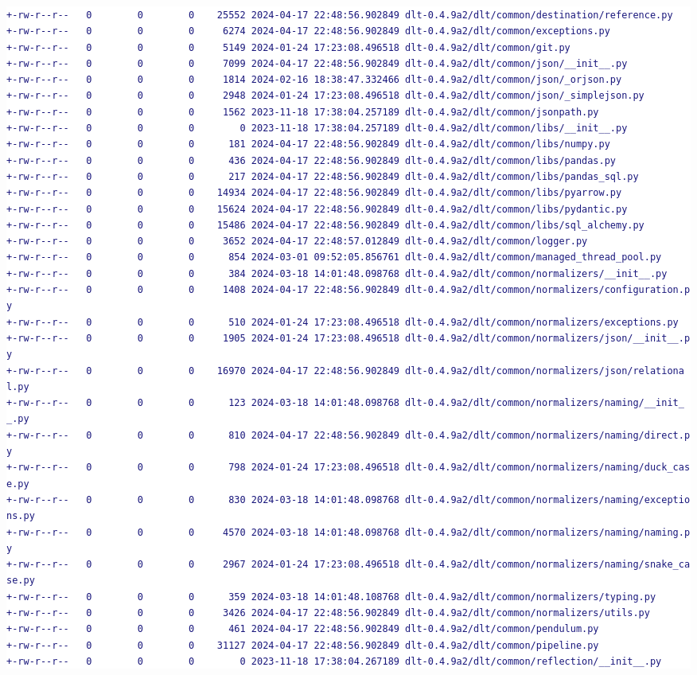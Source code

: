 ```diff
+-rw-r--r--   0        0        0    25552 2024-04-17 22:48:56.902849 dlt-0.4.9a2/dlt/common/destination/reference.py
+-rw-r--r--   0        0        0     6274 2024-04-17 22:48:56.902849 dlt-0.4.9a2/dlt/common/exceptions.py
+-rw-r--r--   0        0        0     5149 2024-01-24 17:23:08.496518 dlt-0.4.9a2/dlt/common/git.py
+-rw-r--r--   0        0        0     7099 2024-04-17 22:48:56.902849 dlt-0.4.9a2/dlt/common/json/__init__.py
+-rw-r--r--   0        0        0     1814 2024-02-16 18:38:47.332466 dlt-0.4.9a2/dlt/common/json/_orjson.py
+-rw-r--r--   0        0        0     2948 2024-01-24 17:23:08.496518 dlt-0.4.9a2/dlt/common/json/_simplejson.py
+-rw-r--r--   0        0        0     1562 2023-11-18 17:38:04.257189 dlt-0.4.9a2/dlt/common/jsonpath.py
+-rw-r--r--   0        0        0        0 2023-11-18 17:38:04.257189 dlt-0.4.9a2/dlt/common/libs/__init__.py
+-rw-r--r--   0        0        0      181 2024-04-17 22:48:56.902849 dlt-0.4.9a2/dlt/common/libs/numpy.py
+-rw-r--r--   0        0        0      436 2024-04-17 22:48:56.902849 dlt-0.4.9a2/dlt/common/libs/pandas.py
+-rw-r--r--   0        0        0      217 2024-04-17 22:48:56.902849 dlt-0.4.9a2/dlt/common/libs/pandas_sql.py
+-rw-r--r--   0        0        0    14934 2024-04-17 22:48:56.902849 dlt-0.4.9a2/dlt/common/libs/pyarrow.py
+-rw-r--r--   0        0        0    15624 2024-04-17 22:48:56.902849 dlt-0.4.9a2/dlt/common/libs/pydantic.py
+-rw-r--r--   0        0        0    15486 2024-04-17 22:48:56.902849 dlt-0.4.9a2/dlt/common/libs/sql_alchemy.py
+-rw-r--r--   0        0        0     3652 2024-04-17 22:48:57.012849 dlt-0.4.9a2/dlt/common/logger.py
+-rw-r--r--   0        0        0      854 2024-03-01 09:52:05.856761 dlt-0.4.9a2/dlt/common/managed_thread_pool.py
+-rw-r--r--   0        0        0      384 2024-03-18 14:01:48.098768 dlt-0.4.9a2/dlt/common/normalizers/__init__.py
+-rw-r--r--   0        0        0     1408 2024-04-17 22:48:56.902849 dlt-0.4.9a2/dlt/common/normalizers/configuration.py
+-rw-r--r--   0        0        0      510 2024-01-24 17:23:08.496518 dlt-0.4.9a2/dlt/common/normalizers/exceptions.py
+-rw-r--r--   0        0        0     1905 2024-01-24 17:23:08.496518 dlt-0.4.9a2/dlt/common/normalizers/json/__init__.py
+-rw-r--r--   0        0        0    16970 2024-04-17 22:48:56.902849 dlt-0.4.9a2/dlt/common/normalizers/json/relational.py
+-rw-r--r--   0        0        0      123 2024-03-18 14:01:48.098768 dlt-0.4.9a2/dlt/common/normalizers/naming/__init__.py
+-rw-r--r--   0        0        0      810 2024-04-17 22:48:56.902849 dlt-0.4.9a2/dlt/common/normalizers/naming/direct.py
+-rw-r--r--   0        0        0      798 2024-01-24 17:23:08.496518 dlt-0.4.9a2/dlt/common/normalizers/naming/duck_case.py
+-rw-r--r--   0        0        0      830 2024-03-18 14:01:48.098768 dlt-0.4.9a2/dlt/common/normalizers/naming/exceptions.py
+-rw-r--r--   0        0        0     4570 2024-03-18 14:01:48.098768 dlt-0.4.9a2/dlt/common/normalizers/naming/naming.py
+-rw-r--r--   0        0        0     2967 2024-01-24 17:23:08.496518 dlt-0.4.9a2/dlt/common/normalizers/naming/snake_case.py
+-rw-r--r--   0        0        0      359 2024-03-18 14:01:48.108768 dlt-0.4.9a2/dlt/common/normalizers/typing.py
+-rw-r--r--   0        0        0     3426 2024-04-17 22:48:56.902849 dlt-0.4.9a2/dlt/common/normalizers/utils.py
+-rw-r--r--   0        0        0      461 2024-04-17 22:48:56.902849 dlt-0.4.9a2/dlt/common/pendulum.py
+-rw-r--r--   0        0        0    31127 2024-04-17 22:48:56.902849 dlt-0.4.9a2/dlt/common/pipeline.py
+-rw-r--r--   0        0        0        0 2023-11-18 17:38:04.267189 dlt-0.4.9a2/dlt/common/reflection/__init__.py
```